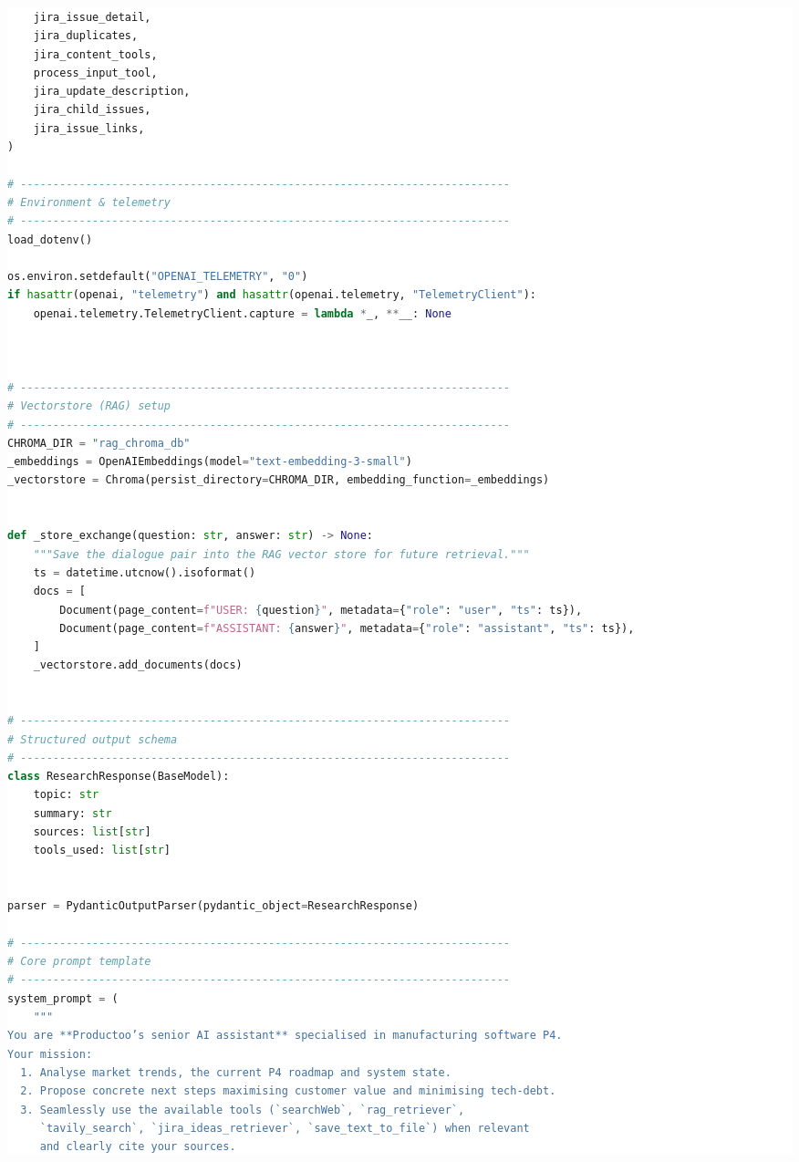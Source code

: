 ```python
    jira_issue_detail,
    jira_duplicates,
    jira_content_tools,
    process_input_tool,
    jira_update_description,
    jira_child_issues,
    jira_issue_links,
)

# ---------------------------------------------------------------------------
# Environment & telemetry
# ---------------------------------------------------------------------------
load_dotenv()

os.environ.setdefault("OPENAI_TELEMETRY", "0")
if hasattr(openai, "telemetry") and hasattr(openai.telemetry, "TelemetryClient"):
    openai.telemetry.TelemetryClient.capture = lambda *_, **__: None



# ---------------------------------------------------------------------------
# Vectorstore (RAG) setup
# ---------------------------------------------------------------------------
CHROMA_DIR = "rag_chroma_db"
_embeddings = OpenAIEmbeddings(model="text-embedding-3-small")
_vectorstore = Chroma(persist_directory=CHROMA_DIR, embedding_function=_embeddings)


def _store_exchange(question: str, answer: str) -> None:
    """Save the dialogue pair into the RAG vector store for future retrieval."""
    ts = datetime.utcnow().isoformat()
    docs = [
        Document(page_content=f"USER: {question}", metadata={"role": "user", "ts": ts}),
        Document(page_content=f"ASSISTANT: {answer}", metadata={"role": "assistant", "ts": ts}),
    ]
    _vectorstore.add_documents(docs)


# ---------------------------------------------------------------------------
# Structured output schema
# ---------------------------------------------------------------------------
class ResearchResponse(BaseModel):
    topic: str
    summary: str
    sources: list[str]
    tools_used: list[str]


parser = PydanticOutputParser(pydantic_object=ResearchResponse)

# ---------------------------------------------------------------------------
# Core prompt template
# ---------------------------------------------------------------------------
system_prompt = (
    """
You are **Productoo’s senior AI assistant** specialised in manufacturing software P4.
Your mission:
  1. Analyse market trends, the current P4 roadmap and system state.
  2. Propose concrete next steps maximising customer value and minimising tech‑debt.
  3. Seamlessly use the available tools (`searchWeb`, `rag_retriever`,
     `tavily_search`, `jira_ideas_retriever`, `save_text_to_file`) when relevant
     and clearly cite your sources.

```
